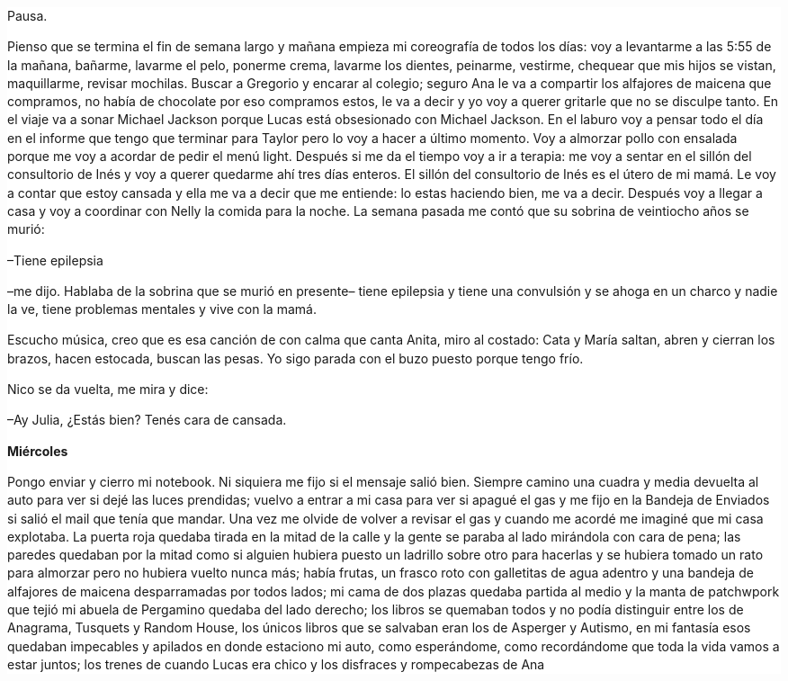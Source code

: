 Pausa.


Pienso
que se termina el fin de semana largo y mañana empieza mi
coreografía de todos los días: voy a levantarme a las 5:55 de la
mañana, bañarme, lavarme el pelo, ponerme crema, lavarme los
dientes, peinarme, vestirme, chequear que mis hijos se vistan,
maquillarme, revisar mochilas. Buscar a Gregorio y encarar al
colegio; seguro Ana le va a compartir los alfajores de maicena que
compramos, no había de chocolate por eso compramos estos, le va a
decir y yo voy a querer gritarle que no se disculpe tanto. En el
viaje va a sonar Michael Jackson porque Lucas está obsesionado con
Michael Jackson. En el laburo voy a pensar todo el día en el informe
que tengo que terminar para Taylor pero lo voy a hacer a último
momento. Voy a almorzar pollo con ensalada porque me voy a acordar
de pedir el menú light. Después si me da el tiempo voy a ir a
terapia: me voy a sentar en el sillón del consultorio de Inés y voy
a querer quedarme ahí tres días enteros. El sillón del consultorio
de Inés es el útero de mi mamá. Le voy a contar que estoy cansada
y ella me va a decir que me entiende: lo estas haciendo bien, me va a
decir. Después voy a llegar a casa y voy a coordinar con Nelly la
comida para la noche. La semana pasada me contó que su sobrina de
veintiocho años se murió: 



 –Tiene epilepsia 

 –me dijo. Hablaba de la sobrina que se murió en presente– tiene epilepsia y tiene una convulsión y se ahoga en un charco y
nadie la ve, tiene problemas mentales y vive con la mamá.


Escucho
música, creo que es esa canción de con calma que canta Anita, miro
al costado: Cata y María saltan, abren y cierran los brazos, hacen
estocada, buscan las pesas. Yo sigo parada con el buzo puesto porque
tengo frío.


Nico
se da vuelta,  me mira y dice: 

–Ay Julia, ¿Estás bien? Tenés cara de cansada.

**Miércoles**

Pongo
enviar y cierro mi notebook. Ni siquiera me fijo si el mensaje salió
bien. Siempre camino una cuadra y media devuelta al auto para ver si
dejé las luces prendidas; vuelvo a entrar a mi casa para ver si
apagué el gas y me fijo en la Bandeja de Enviados si salió el mail
que tenía que mandar. Una vez me olvide de volver a revisar el gas y
cuando me acordé me imaginé que mi casa explotaba. La puerta roja
quedaba tirada en la mitad de la calle y la gente se paraba al lado
mirándola con cara de pena; las paredes quedaban por la mitad como
si alguien hubiera puesto un ladrillo sobre otro para hacerlas y se
hubiera tomado un rato para almorzar pero no hubiera vuelto nunca
más; había frutas, un frasco roto con galletitas de agua adentro y
una bandeja de alfajores de maicena desparramadas por todos lados; mi
cama de dos plazas quedaba partida al medio y la manta de patchwpork
que tejió mi abuela de Pergamino quedaba del lado derecho; los
libros se quemaban todos y no podía distinguir entre los de
Anagrama, Tusquets y Random House, los únicos libros que se salvaban
eran los de Asperger y Autismo, en mi fantasía esos quedaban
impecables y apilados en donde estaciono mi auto, como esperándome,
como recordándome que toda la vida vamos a estar juntos; los trenes
de cuando Lucas era chico y los disfraces y rompecabezas de Ana